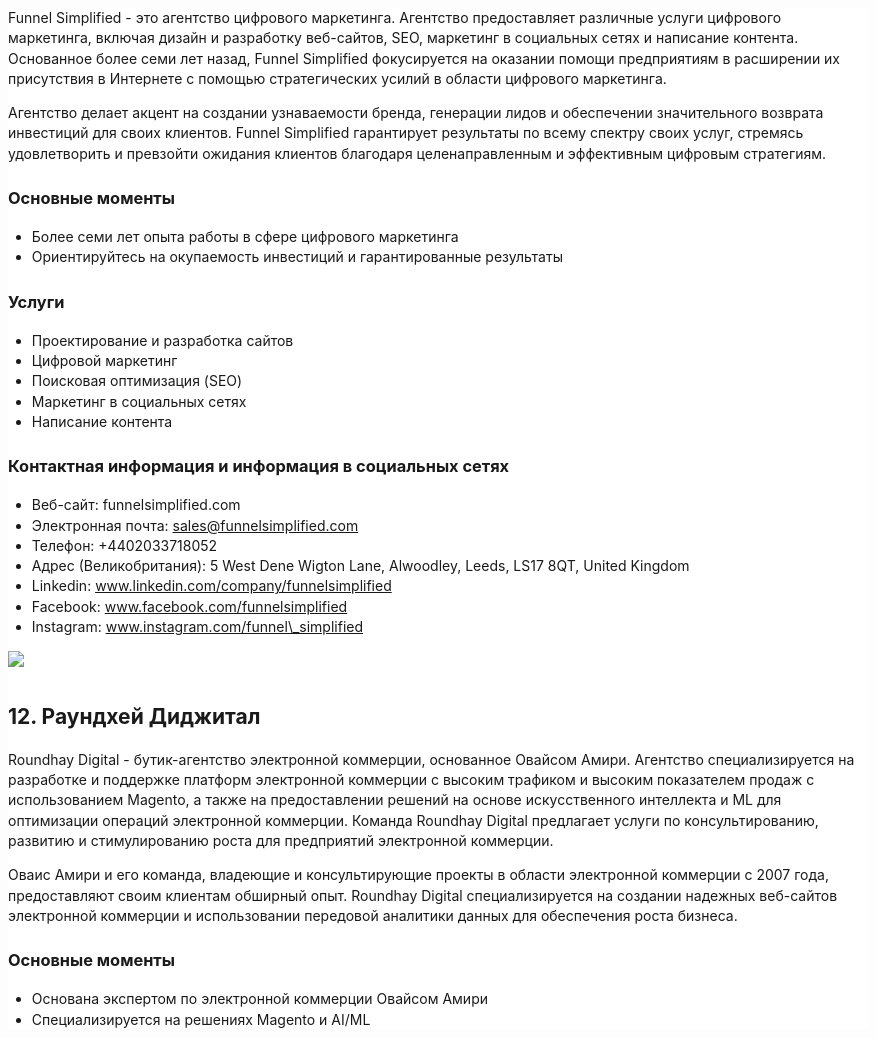 Funnel Simplified - это агентство цифрового маркетинга. Агентство предоставляет различные услуги цифрового маркетинга, включая дизайн и разработку веб-сайтов, SEO, маркетинг в социальных сетях и написание контента. Основанное более семи лет назад, Funnel Simplified фокусируется на оказании помощи предприятиям в расширении их присутствия в Интернете с помощью стратегических усилий в области цифрового маркетинга.

Агентство делает акцент на создании узнаваемости бренда, генерации лидов и обеспечении значительного возврата инвестиций для своих клиентов. Funnel Simplified гарантирует результаты по всему спектру своих услуг, стремясь удовлетворить и превзойти ожидания клиентов благодаря целенаправленным и эффективным цифровым стратегиям.

### Основные моменты

* Более семи лет опыта работы в сфере цифрового маркетинга
* Ориентируйтесь на окупаемость инвестиций и гарантированные результаты

### Услуги

* Проектирование и разработка сайтов
* Цифровой маркетинг
* Поисковая оптимизация (SEO)
* Маркетинг в социальных сетях
* Написание контента

### Контактная информация и информация в социальных сетях

* Веб-сайт: funnelsimplified.com
* Электронная почта: sales@funnelsimplified.com
* Телефон: +4402033718052
* Адрес (Великобритания): 5 West Dene Wigton Lane, Alwoodley, Leeds, LS17 8QT, United Kingdom
* Linkedin: www.linkedin.com/company/funnelsimplified
* Facebook: www.facebook.com/funnelsimplified
* Instagram: www.instagram.com/funnel\_simplified

![](https://www.link-assistant.com/articles/wp-content/uploads/2024/08/Roundhay-Digital-1024x330.webp)

## 12\. Раундхей Диджитал

Roundhay Digital - бутик-агентство электронной коммерции, основанное Овайсом Амири. Агентство специализируется на разработке и поддержке платформ электронной коммерции с высоким трафиком и высоким показателем продаж с использованием Magento, а также на предоставлении решений на основе искусственного интеллекта и ML для оптимизации операций электронной коммерции. Команда Roundhay Digital предлагает услуги по консультированию, развитию и стимулированию роста для предприятий электронной коммерции.

Оваис Амири и его команда, владеющие и консультирующие проекты в области электронной коммерции с 2007 года, предоставляют своим клиентам обширный опыт. Roundhay Digital специализируется на создании надежных веб-сайтов электронной коммерции и использовании передовой аналитики данных для обеспечения роста бизнеса.

### Основные моменты

* Основана экспертом по электронной коммерции Овайсом Амири
* Специализируется на решениях Magento и AI/ML
